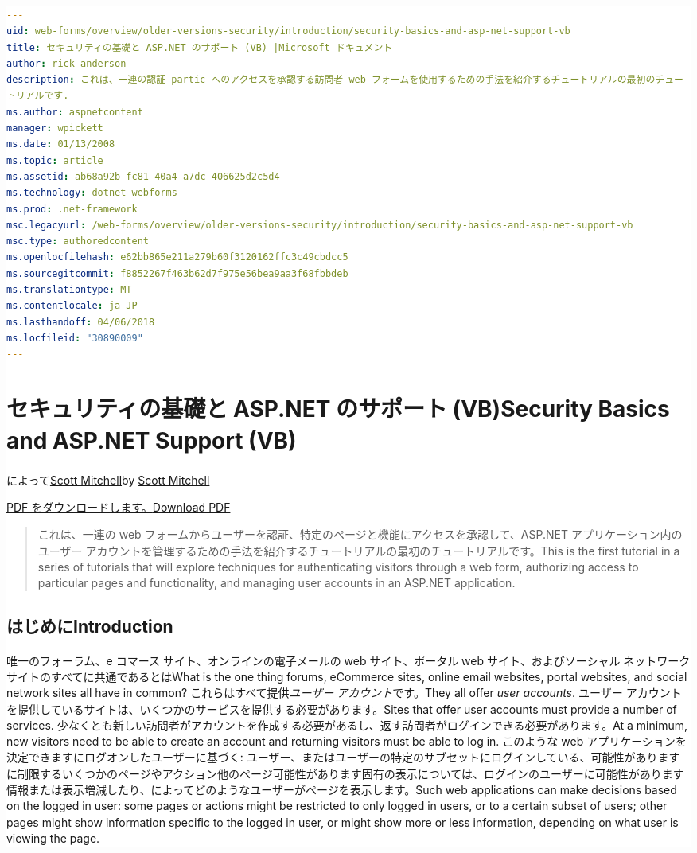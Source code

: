 ```yaml
---
uid: web-forms/overview/older-versions-security/introduction/security-basics-and-asp-net-support-vb
title: セキュリティの基礎と ASP.NET のサポート (VB) |Microsoft ドキュメント
author: rick-anderson
description: これは、一連の認証 partic へのアクセスを承認する訪問者 web フォームを使用するための手法を紹介するチュートリアルの最初のチュートリアルです.
ms.author: aspnetcontent
manager: wpickett
ms.date: 01/13/2008
ms.topic: article
ms.assetid: ab68a92b-fc81-40a4-a7dc-406625d2c5d4
ms.technology: dotnet-webforms
ms.prod: .net-framework
msc.legacyurl: /web-forms/overview/older-versions-security/introduction/security-basics-and-asp-net-support-vb
msc.type: authoredcontent
ms.openlocfilehash: e62bb865e211a279b60f3120162ffc3c49cbdcc5
ms.sourcegitcommit: f8852267f463b62d7f975e56bea9aa3f68fbbdeb
ms.translationtype: MT
ms.contentlocale: ja-JP
ms.lasthandoff: 04/06/2018
ms.locfileid: "30890009"
---
```

<a name="security-basics-and-aspnet-support-vb"></a><span data-ttu-id="41659-103">セキュリティの基礎と ASP.NET のサポート (VB)</span><span class="sxs-lookup"><span data-stu-id="41659-103">Security Basics and ASP.NET Support (VB)</span></span>
====================
<span data-ttu-id="41659-104">によって[Scott Mitchell](https://twitter.com/ScottOnWriting)</span><span class="sxs-lookup"><span data-stu-id="41659-104">by [Scott Mitchell](https://twitter.com/ScottOnWriting)</span></span>

[<span data-ttu-id="41659-105">PDF をダウンロードします。</span><span class="sxs-lookup"><span data-stu-id="41659-105">Download PDF</span></span>](http://download.microsoft.com/download/2/F/7/2F705A34-F9DE-4112-BBDE-60098089645E/aspnet_tutorial01_Basics_vb.pdf)

> <span data-ttu-id="41659-106">これは、一連の web フォームからユーザーを認証、特定のページと機能にアクセスを承認して、ASP.NET アプリケーション内のユーザー アカウントを管理するための手法を紹介するチュートリアルの最初のチュートリアルです。</span><span class="sxs-lookup"><span data-stu-id="41659-106">This is the first tutorial in a series of tutorials that will explore techniques for authenticating visitors through a web form, authorizing access to particular pages and functionality, and managing user accounts in an ASP.NET application.</span></span>


## <a name="introduction"></a><span data-ttu-id="41659-107">はじめに</span><span class="sxs-lookup"><span data-stu-id="41659-107">Introduction</span></span>

<span data-ttu-id="41659-108">唯一のフォーラム、e コマース サイト、オンラインの電子メールの web サイト、ポータル web サイト、およびソーシャル ネットワーク サイトのすべてに共通であるとは</span><span class="sxs-lookup"><span data-stu-id="41659-108">What is the one thing forums, eCommerce sites, online email websites, portal websites, and social network sites all have in common?</span></span> <span data-ttu-id="41659-109">これらはすべて提供*ユーザー アカウント*です。</span><span class="sxs-lookup"><span data-stu-id="41659-109">They all offer *user accounts*.</span></span> <span data-ttu-id="41659-110">ユーザー アカウントを提供しているサイトは、いくつかのサービスを提供する必要があります。</span><span class="sxs-lookup"><span data-stu-id="41659-110">Sites that offer user accounts must provide a number of services.</span></span> <span data-ttu-id="41659-111">少なくとも新しい訪問者がアカウントを作成する必要があるし、返す訪問者がログインできる必要があります。</span><span class="sxs-lookup"><span data-stu-id="41659-111">At a minimum, new visitors need to be able to create an account and returning visitors must be able to log in.</span></span> <span data-ttu-id="41659-112">このような web アプリケーションを決定できますにログオンしたユーザーに基づく: ユーザー、またはユーザーの特定のサブセットにログインしている、可能性がありますに制限するいくつかのページやアクション他のページ可能性があります固有の表示については、ログインのユーザーに可能性があります情報または表示増減したり、によってどのようなユーザーがページを表示します。</span><span class="sxs-lookup"><span data-stu-id="41659-112">Such web applications can make decisions based on the logged in user: some pages or actions might be restricted to only logged in users, or to a certain subset of users; other pages might show information specific to the logged in user, or might show more or less information, depending on what user is viewing the page.</span></span>
